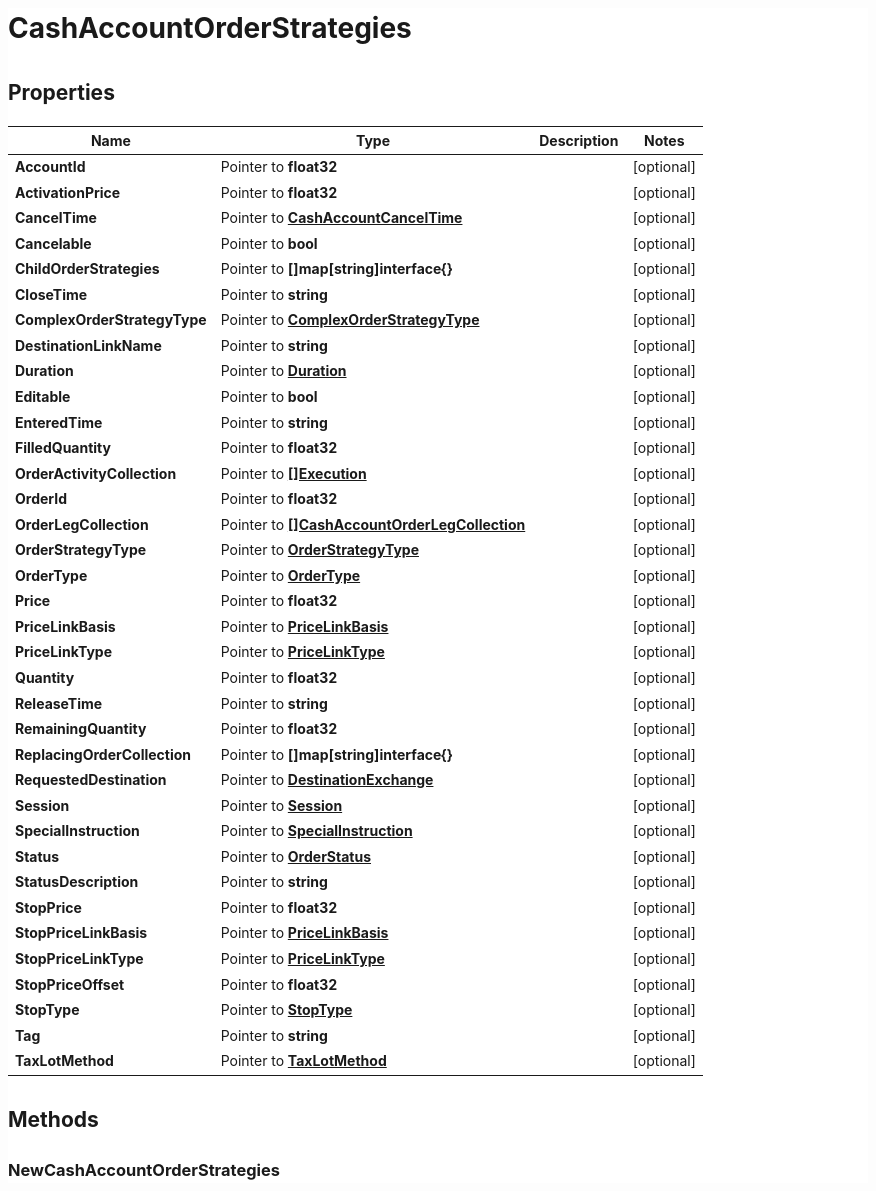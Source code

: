 # CashAccountOrderStrategies

## Properties

Name | Type | Description | Notes
------------ | ------------- | ------------- | -------------
**AccountId** | Pointer to **float32** |  | [optional] 
**ActivationPrice** | Pointer to **float32** |  | [optional] 
**CancelTime** | Pointer to [**CashAccountCancelTime**](CashAccountCancelTime.md) |  | [optional] 
**Cancelable** | Pointer to **bool** |  | [optional] 
**ChildOrderStrategies** | Pointer to **[]map[string]interface{}** |  | [optional] 
**CloseTime** | Pointer to **string** |  | [optional] 
**ComplexOrderStrategyType** | Pointer to [**ComplexOrderStrategyType**](ComplexOrderStrategyType.md) |  | [optional] 
**DestinationLinkName** | Pointer to **string** |  | [optional] 
**Duration** | Pointer to [**Duration**](Duration.md) |  | [optional] 
**Editable** | Pointer to **bool** |  | [optional] 
**EnteredTime** | Pointer to **string** |  | [optional] 
**FilledQuantity** | Pointer to **float32** |  | [optional] 
**OrderActivityCollection** | Pointer to [**[]Execution**](Execution.md) |  | [optional] 
**OrderId** | Pointer to **float32** |  | [optional] 
**OrderLegCollection** | Pointer to [**[]CashAccountOrderLegCollection**](CashAccountOrderLegCollection.md) |  | [optional] 
**OrderStrategyType** | Pointer to [**OrderStrategyType**](OrderStrategyType.md) |  | [optional] 
**OrderType** | Pointer to [**OrderType**](OrderType.md) |  | [optional] 
**Price** | Pointer to **float32** |  | [optional] 
**PriceLinkBasis** | Pointer to [**PriceLinkBasis**](PriceLinkBasis.md) |  | [optional] 
**PriceLinkType** | Pointer to [**PriceLinkType**](PriceLinkType.md) |  | [optional] 
**Quantity** | Pointer to **float32** |  | [optional] 
**ReleaseTime** | Pointer to **string** |  | [optional] 
**RemainingQuantity** | Pointer to **float32** |  | [optional] 
**ReplacingOrderCollection** | Pointer to **[]map[string]interface{}** |  | [optional] 
**RequestedDestination** | Pointer to [**DestinationExchange**](DestinationExchange.md) |  | [optional] 
**Session** | Pointer to [**Session**](Session.md) |  | [optional] 
**SpecialInstruction** | Pointer to [**SpecialInstruction**](SpecialInstruction.md) |  | [optional] 
**Status** | Pointer to [**OrderStatus**](OrderStatus.md) |  | [optional] 
**StatusDescription** | Pointer to **string** |  | [optional] 
**StopPrice** | Pointer to **float32** |  | [optional] 
**StopPriceLinkBasis** | Pointer to [**PriceLinkBasis**](PriceLinkBasis.md) |  | [optional] 
**StopPriceLinkType** | Pointer to [**PriceLinkType**](PriceLinkType.md) |  | [optional] 
**StopPriceOffset** | Pointer to **float32** |  | [optional] 
**StopType** | Pointer to [**StopType**](StopType.md) |  | [optional] 
**Tag** | Pointer to **string** |  | [optional] 
**TaxLotMethod** | Pointer to [**TaxLotMethod**](TaxLotMethod.md) |  | [optional] 

## Methods

### NewCashAccountOrderStrategies
